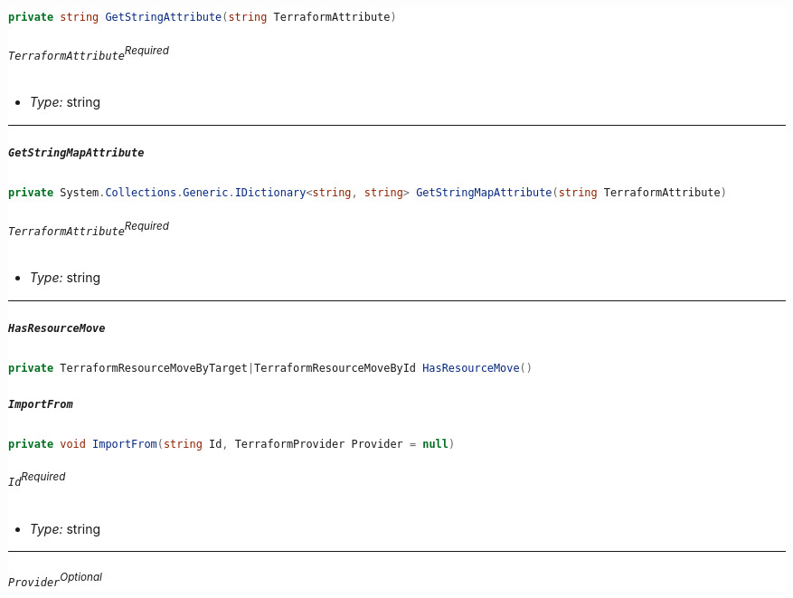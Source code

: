 ```csharp
private string GetStringAttribute(string TerraformAttribute)
```

###### `TerraformAttribute`<sup>Required</sup> <a name="TerraformAttribute" id="@cdktf/provider-opentelekomcloud.privateNatSnatRuleV3.PrivateNatSnatRuleV3.getStringAttribute.parameter.terraformAttribute"></a>

- *Type:* string

---

##### `GetStringMapAttribute` <a name="GetStringMapAttribute" id="@cdktf/provider-opentelekomcloud.privateNatSnatRuleV3.PrivateNatSnatRuleV3.getStringMapAttribute"></a>

```csharp
private System.Collections.Generic.IDictionary<string, string> GetStringMapAttribute(string TerraformAttribute)
```

###### `TerraformAttribute`<sup>Required</sup> <a name="TerraformAttribute" id="@cdktf/provider-opentelekomcloud.privateNatSnatRuleV3.PrivateNatSnatRuleV3.getStringMapAttribute.parameter.terraformAttribute"></a>

- *Type:* string

---

##### `HasResourceMove` <a name="HasResourceMove" id="@cdktf/provider-opentelekomcloud.privateNatSnatRuleV3.PrivateNatSnatRuleV3.hasResourceMove"></a>

```csharp
private TerraformResourceMoveByTarget|TerraformResourceMoveById HasResourceMove()
```

##### `ImportFrom` <a name="ImportFrom" id="@cdktf/provider-opentelekomcloud.privateNatSnatRuleV3.PrivateNatSnatRuleV3.importFrom"></a>

```csharp
private void ImportFrom(string Id, TerraformProvider Provider = null)
```

###### `Id`<sup>Required</sup> <a name="Id" id="@cdktf/provider-opentelekomcloud.privateNatSnatRuleV3.PrivateNatSnatRuleV3.importFrom.parameter.id"></a>

- *Type:* string

---

###### `Provider`<sup>Optional</sup> <a name="Provider" id="@cdktf/provider-opentelekomcloud.privateNatSnatRuleV3.PrivateNatSnatRuleV3.importFrom.parameter.provider"></a>
